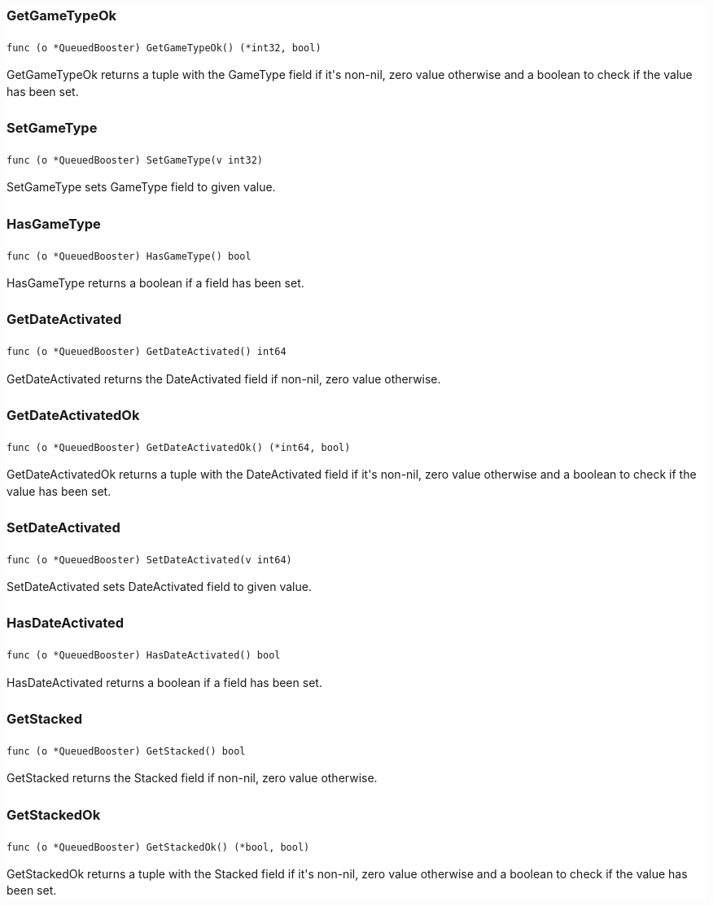 ### GetGameTypeOk

`func (o *QueuedBooster) GetGameTypeOk() (*int32, bool)`

GetGameTypeOk returns a tuple with the GameType field if it's non-nil, zero value otherwise
and a boolean to check if the value has been set.

### SetGameType

`func (o *QueuedBooster) SetGameType(v int32)`

SetGameType sets GameType field to given value.

### HasGameType

`func (o *QueuedBooster) HasGameType() bool`

HasGameType returns a boolean if a field has been set.

### GetDateActivated

`func (o *QueuedBooster) GetDateActivated() int64`

GetDateActivated returns the DateActivated field if non-nil, zero value otherwise.

### GetDateActivatedOk

`func (o *QueuedBooster) GetDateActivatedOk() (*int64, bool)`

GetDateActivatedOk returns a tuple with the DateActivated field if it's non-nil, zero value otherwise
and a boolean to check if the value has been set.

### SetDateActivated

`func (o *QueuedBooster) SetDateActivated(v int64)`

SetDateActivated sets DateActivated field to given value.

### HasDateActivated

`func (o *QueuedBooster) HasDateActivated() bool`

HasDateActivated returns a boolean if a field has been set.

### GetStacked

`func (o *QueuedBooster) GetStacked() bool`

GetStacked returns the Stacked field if non-nil, zero value otherwise.

### GetStackedOk

`func (o *QueuedBooster) GetStackedOk() (*bool, bool)`

GetStackedOk returns a tuple with the Stacked field if it's non-nil, zero value otherwise
and a boolean to check if the value has been set.

